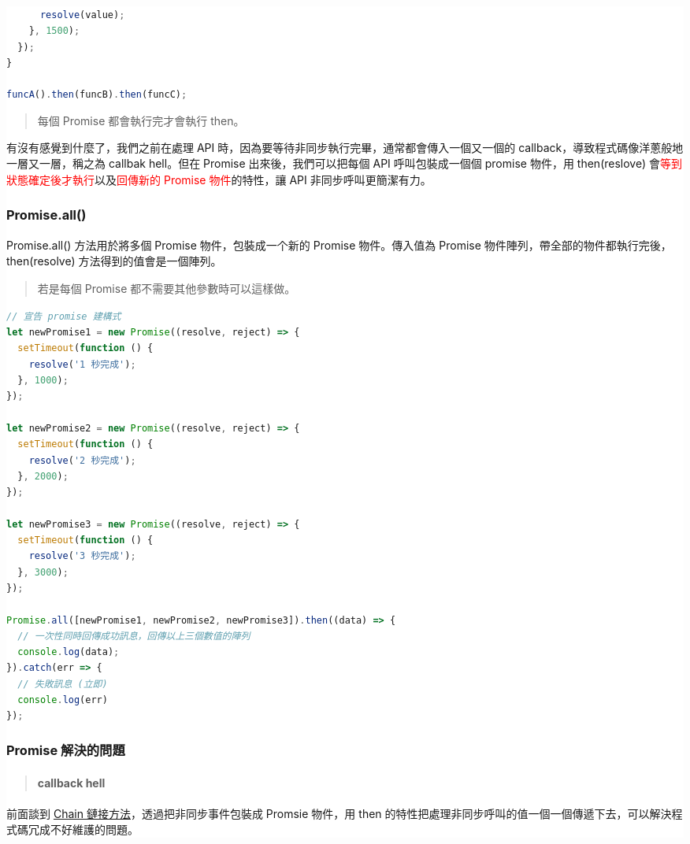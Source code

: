 ```javascript
      resolve(value);
    }, 1500);
  });
}

funcA().then(funcB).then(funcC);
```
> 每個 Promise 都會執行完才會執行 then。

有沒有感覺到什麼了，我們之前在處理 API 時，因為要等待非同步執行完畢，通常都會傳入一個又一個的 callback，導致程式碼像洋蔥般地一層又一層，稱之為 callbak hell。但在 Promise 出來後，我們可以把每個 API 呼叫包裝成一個個 promise 物件，用 then(reslove) 會<span style="color: red">等到狀態確定後才執行</span>以及<span style="color: red">回傳新的 Promise 物件</span>的特性，讓 API 非同步呼叫更簡潔有力。

### Promise.all()

Promise.all() 方法用於將多個 Promise 物件，包裝成一个新的 Promise 物件。傳入值為 Promise 物件陣列，帶全部的物件都執行完後，then(resolve) 方法得到的值會是一個陣列。
> 若是每個 Promise 都不需要其他參數時可以這樣做。
```javascript
// 宣告 promise 建構式
let newPromise1 = new Promise((resolve, reject) => {
  setTimeout(function () {
    resolve('1 秒完成');
  }, 1000);
});

let newPromise2 = new Promise((resolve, reject) => {
  setTimeout(function () {
    resolve('2 秒完成');
  }, 2000);
});

let newPromise3 = new Promise((resolve, reject) => {
  setTimeout(function () {
    resolve('3 秒完成');
  }, 3000);
});

Promise.all([newPromise1, newPromise2, newPromise3]).then((data) => {
  // 一次性同時回傳成功訊息，回傳以上三個數值的陣列
  console.log(data);
}).catch(err => {
  // 失敗訊息 (立即)
  console.log(err)
}); 
```
### Promise 解決的問題

> #### callback hell

前面談到 <a href="#Chain-鏈接方法">Chain 鏈接方法</a>，透過把非同步事件包裝成 Promsie 物件，用 then 的特性把處理非同步呼叫的值一個一個傳遞下去，可以解決程式碼冗成不好維護的問題。
